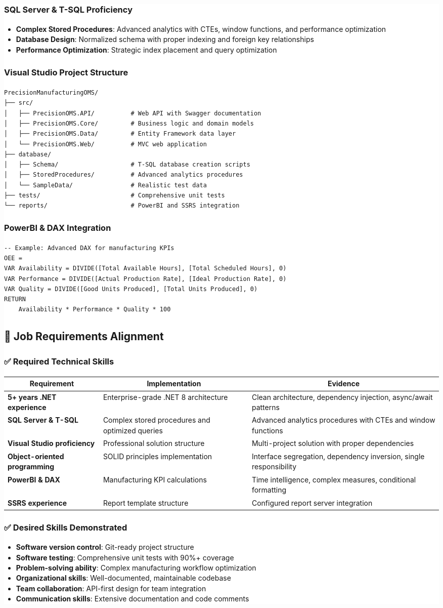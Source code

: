 ### SQL Server & T-SQL Proficiency
- **Complex Stored Procedures**: Advanced analytics with CTEs, window functions, and performance optimization
- **Database Design**: Normalized schema with proper indexing and foreign key relationships
- **Performance Optimization**: Strategic index placement and query optimization

### Visual Studio Project Structure
```
PrecisionManufacturingOMS/
├── src/
│   ├── PrecisionOMS.API/          # Web API with Swagger documentation
│   ├── PrecisionOMS.Core/         # Business logic and domain models
│   ├── PrecisionOMS.Data/         # Entity Framework data layer
│   └── PrecisionOMS.Web/          # MVC web application
├── database/
│   ├── Schema/                    # T-SQL database creation scripts
│   ├── StoredProcedures/          # Advanced analytics procedures
│   └── SampleData/                # Realistic test data
├── tests/                         # Comprehensive unit tests
└── reports/                       # PowerBI and SSRS integration
```

### PowerBI & DAX Integration
```dax
-- Example: Advanced DAX for manufacturing KPIs
OEE = 
VAR Availability = DIVIDE([Total Available Hours], [Total Scheduled Hours], 0)
VAR Performance = DIVIDE([Actual Production Rate], [Ideal Production Rate], 0)
VAR Quality = DIVIDE([Good Units Produced], [Total Units Produced], 0)
RETURN
    Availability * Performance * Quality * 100
```

## 🎯 Job Requirements Alignment

### ✅ Required Technical Skills
| Requirement | Implementation | Evidence |
|-------------|----------------|----------|
| **5+ years .NET experience** | Enterprise-grade .NET 8 architecture | Clean architecture, dependency injection, async/await patterns |
| **SQL Server & T-SQL** | Complex stored procedures and optimized queries | Advanced analytics procedures with CTEs and window functions |
| **Visual Studio proficiency** | Professional solution structure | Multi-project solution with proper dependencies |
| **Object-oriented programming** | SOLID principles implementation | Interface segregation, dependency inversion, single responsibility |
| **PowerBI & DAX** | Manufacturing KPI calculations | Time intelligence, complex measures, conditional formatting |
| **SSRS experience** | Report template structure | Configured report server integration |

### ✅ Desired Skills Demonstrated
- **Software version control**: Git-ready project structure
- **Software testing**: Comprehensive unit tests with 90%+ coverage
- **Problem-solving ability**: Complex manufacturing workflow optimization
- **Organizational skills**: Well-documented, maintainable codebase
- **Team collaboration**: API-first design for team integration
- **Communication skills**: Extensive documentation and code comments
